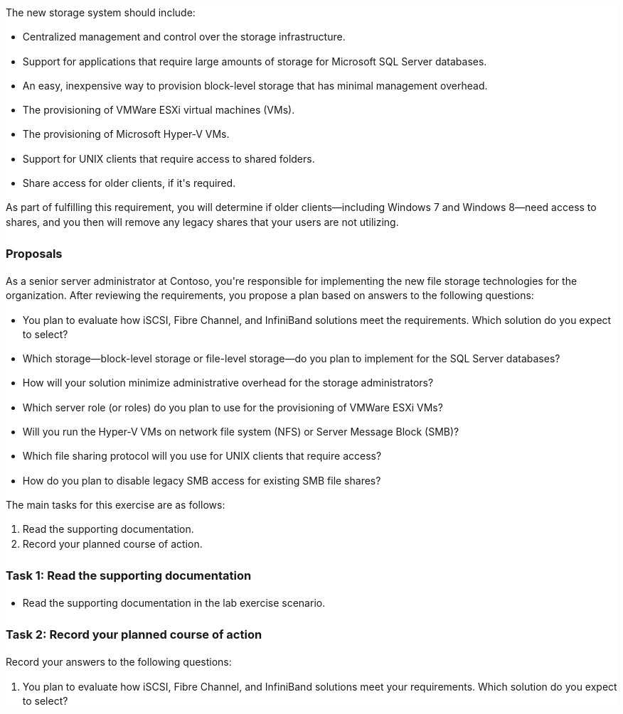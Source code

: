 The new storage system should include:

- Centralized management and control over the storage infrastructure.

- Support for applications that require large amounts of storage for Microsoft SQL Server databases.

- An easy, inexpensive way to provision block-level storage that has minimal management overhead.

- The provisioning of VMWare ESXi virtual machines (VMs).

- The provisioning of Microsoft Hyper‑V VMs.

- Support for UNIX clients that require access to shared folders.

- Share access for older clients, if it's required.


As part of fulfilling this requirement, you will determine if older clients—including Windows 7 and Windows 8—need access to shares, and you then will remove any legacy shares that your users are not utilizing.

### Proposals

As a senior server administrator at Contoso, you're responsible for implementing the new file storage technologies for the organization. After reviewing the requirements, you propose a plan based on answers to the following questions:

- You plan to evaluate how iSCSI, Fibre Channel, and InfiniBand solutions meet the requirements. Which solution do you expect to select?

- Which storage—block-level storage or file-level storage—do you plan to implement for the SQL Server databases?

- How will your solution minimize administrative overhead for the storage administrators?

- Which server role (or roles) do you plan to use for the provisioning of VMWare ESXi VMs?

- Will you run the Hyper‑V VMs on network file system (NFS) or Server Message Block (SMB)?

- Which file sharing protocol will you use for UNIX clients that require access?

- How do you plan to disable legacy SMB access for existing SMB file shares?


The main tasks for this exercise are as follows:

1. Read the supporting documentation.
1. Record your planned course of action.

### Task 1: Read the supporting documentation

- Read the supporting documentation in the lab exercise scenario.

### Task 2: Record your planned course of action

Record your answers to the following questions:

1. You plan to evaluate how iSCSI, Fibre Channel, and InfiniBand solutions meet your requirements. Which solution do you expect to select?
